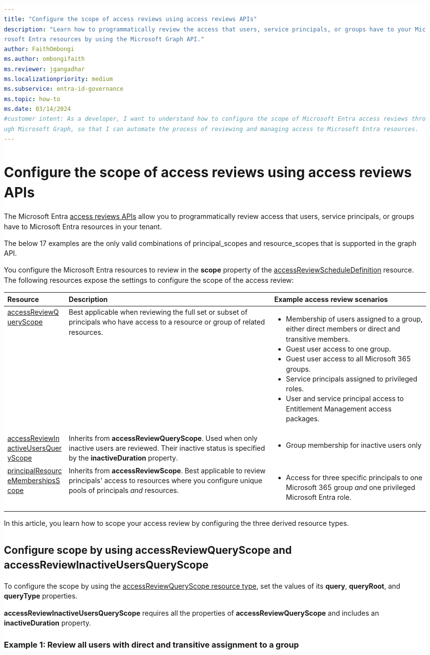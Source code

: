 ```yaml
---
title: "Configure the scope of access reviews using access reviews APIs"
description: "Learn how to programmatically review the access that users, service principals, or groups have to your Microsoft Entra resources by using the Microsoft Graph API."
author: FaithOmbongi
ms.author: ombongifaith
ms.reviewer: jgangadhar
ms.localizationpriority: medium
ms.subservice: entra-id-governance
ms.topic: how-to
ms.date: 03/14/2024
#customer intent: As a developer, I want to understand how to configure the scope of Microsoft Entra access reviews through Microsoft Graph, so that I can automate the process of reviewing and managing access to Microsoft Entra resources.
---
```


# Configure the scope of access reviews using access reviews APIs

The Microsoft Entra [access reviews APIs](/graph/api/resources/accessreviewsv2-overview) allow you to programmatically review access that users, service principals, or groups have to Microsoft Entra resources in your tenant.

The below 17 examples are the only valid combinations of principal_scopes and resource_scopes that is supported in the graph API.

You configure the Microsoft Entra resources to review in the **scope** property of the [accessReviewScheduleDefinition](/graph/api/resources/accessreviewscheduledefinition) resource. The following resources expose the settings to configure the scope of the access review:

|Resource|Description|Example access review scenarios|
|:---    |:---       |:---             |
|[accessReviewQueryScope](/graph/api/resources/accessreviewqueryscope)|Best applicable when reviewing the full set or subset of principals who have access to a resource or group of related resources.|<ul><li>Membership of users assigned to a group, either direct members or direct and transitive members.</li><li>Guest user access to one group.</li><li>Guest user access to all Microsoft 365 groups.</li><li>Service principals assigned to privileged roles.</li><li>User and service principal access to Entitlement Management access packages.</li></ul>|
|[accessReviewInactiveUsersQueryScope](/graph/api/resources/accessreviewinactiveusersqueryscope)|Inherits from **accessReviewQueryScope**. Used when only inactive users are reviewed. Their inactive status is specified by the **inactiveDuration** property. |<ul><li>Group membership for inactive users only</li><ul>|
|[principalResourceMembershipsScope](/graph/api/resources/principalResourceMembershipsScope)|Inherits from **accessReviewScope**. Best applicable to review principals' access to resources where you configure unique pools of principals *and* resources.|<ul><li>Access for three specific principals to one Microsoft 365 group *and* one privileged Microsoft Entra role.</li><ul>|

In this article, you learn how to scope your access review by configuring the three derived resource types.

## Configure scope by using accessReviewQueryScope and accessReviewInactiveUsersQueryScope

To configure the scope by using the [accessReviewQueryScope resource type](/graph/api/resources/accessreviewqueryscope), set the values of its **query**, **queryRoot**, and **queryType** properties.

**accessReviewInactiveUsersQueryScope** requires all the properties of **accessReviewQueryScope** and includes an **inactiveDuration** property.

### Example 1: Review all users with direct and transitive assignment to a group

